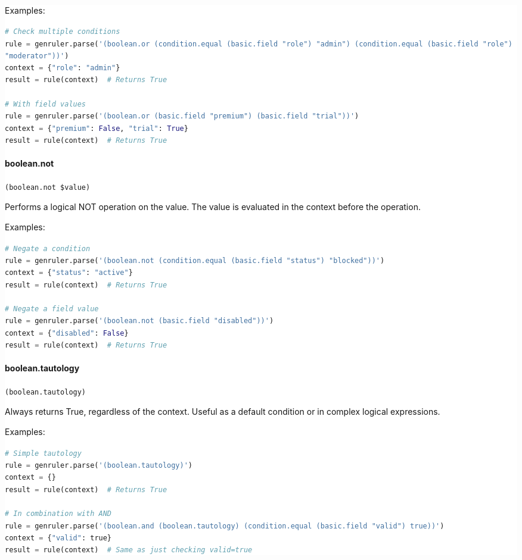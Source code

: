 Examples:
```python
# Check multiple conditions
rule = genruler.parse('(boolean.or (condition.equal (basic.field "role") "admin") (condition.equal (basic.field "role") "moderator"))')
context = {"role": "admin"}
result = rule(context)  # Returns True

# With field values
rule = genruler.parse('(boolean.or (basic.field "premium") (basic.field "trial"))')
context = {"premium": False, "trial": True}
result = rule(context)  # Returns True
```

#### boolean.not

```
(boolean.not $value)
```

Performs a logical NOT operation on the value. The value is evaluated in the context before the operation.

Examples:
```python
# Negate a condition
rule = genruler.parse('(boolean.not (condition.equal (basic.field "status") "blocked"))')
context = {"status": "active"}
result = rule(context)  # Returns True

# Negate a field value
rule = genruler.parse('(boolean.not (basic.field "disabled"))')
context = {"disabled": False}
result = rule(context)  # Returns True
```

#### boolean.tautology

```
(boolean.tautology)
```

Always returns True, regardless of the context. Useful as a default condition or in complex logical expressions.

Examples:
```python
# Simple tautology
rule = genruler.parse('(boolean.tautology)')
context = {}
result = rule(context)  # Returns True

# In combination with AND
rule = genruler.parse('(boolean.and (boolean.tautology) (condition.equal (basic.field "valid") true))')
context = {"valid": true}
result = rule(context)  # Same as just checking valid=true
```
